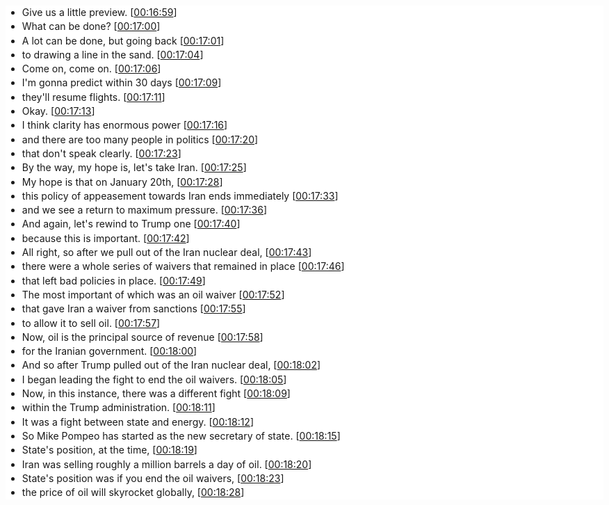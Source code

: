 *  Give us a little preview. [[00:16:59](https://www.youtube.com/watch?v=jsdA--5MBCY&t=1019.36s)]
*  What can be done? [[00:17:00](https://www.youtube.com/watch?v=jsdA--5MBCY&t=1020.1999999999999s)]
*  A lot can be done, but going back [[00:17:01](https://www.youtube.com/watch?v=jsdA--5MBCY&t=1021.4399999999999s)]
*  to drawing a line in the sand. [[00:17:04](https://www.youtube.com/watch?v=jsdA--5MBCY&t=1024.32s)]
*  Come on, come on. [[00:17:06](https://www.youtube.com/watch?v=jsdA--5MBCY&t=1026.32s)]
*  I'm gonna predict within 30 days [[00:17:09](https://www.youtube.com/watch?v=jsdA--5MBCY&t=1029.8999999999999s)]
*  they'll resume flights. [[00:17:11](https://www.youtube.com/watch?v=jsdA--5MBCY&t=1031.44s)]
*  Okay. [[00:17:13](https://www.youtube.com/watch?v=jsdA--5MBCY&t=1033.0800000000002s)]
*  I think clarity has enormous power [[00:17:16](https://www.youtube.com/watch?v=jsdA--5MBCY&t=1036.68s)]
*  and there are too many people in politics [[00:17:20](https://www.youtube.com/watch?v=jsdA--5MBCY&t=1040.44s)]
*  that don't speak clearly. [[00:17:23](https://www.youtube.com/watch?v=jsdA--5MBCY&t=1043.1200000000001s)]
*  By the way, my hope is, let's take Iran. [[00:17:25](https://www.youtube.com/watch?v=jsdA--5MBCY&t=1045.52s)]
*  My hope is that on January 20th, [[00:17:28](https://www.youtube.com/watch?v=jsdA--5MBCY&t=1048.88s)]
*  this policy of appeasement towards Iran ends immediately [[00:17:33](https://www.youtube.com/watch?v=jsdA--5MBCY&t=1053.56s)]
*  and we see a return to maximum pressure. [[00:17:36](https://www.youtube.com/watch?v=jsdA--5MBCY&t=1056.8s)]
*  And again, let's rewind to Trump one [[00:17:40](https://www.youtube.com/watch?v=jsdA--5MBCY&t=1060.0s)]
*  because this is important. [[00:17:42](https://www.youtube.com/watch?v=jsdA--5MBCY&t=1062.08s)]
*  All right, so after we pull out of the Iran nuclear deal, [[00:17:43](https://www.youtube.com/watch?v=jsdA--5MBCY&t=1063.8s)]
*  there were a whole series of waivers that remained in place [[00:17:46](https://www.youtube.com/watch?v=jsdA--5MBCY&t=1066.52s)]
*  that left bad policies in place. [[00:17:49](https://www.youtube.com/watch?v=jsdA--5MBCY&t=1069.08s)]
*  The most important of which was an oil waiver [[00:17:52](https://www.youtube.com/watch?v=jsdA--5MBCY&t=1072.04s)]
*  that gave Iran a waiver from sanctions [[00:17:55](https://www.youtube.com/watch?v=jsdA--5MBCY&t=1075.12s)]
*  to allow it to sell oil. [[00:17:57](https://www.youtube.com/watch?v=jsdA--5MBCY&t=1077.3s)]
*  Now, oil is the principal source of revenue [[00:17:58](https://www.youtube.com/watch?v=jsdA--5MBCY&t=1078.42s)]
*  for the Iranian government. [[00:18:00](https://www.youtube.com/watch?v=jsdA--5MBCY&t=1080.76s)]
*  And so after Trump pulled out of the Iran nuclear deal, [[00:18:02](https://www.youtube.com/watch?v=jsdA--5MBCY&t=1082.74s)]
*  I began leading the fight to end the oil waivers. [[00:18:05](https://www.youtube.com/watch?v=jsdA--5MBCY&t=1085.98s)]
*  Now, in this instance, there was a different fight [[00:18:09](https://www.youtube.com/watch?v=jsdA--5MBCY&t=1089.38s)]
*  within the Trump administration. [[00:18:11](https://www.youtube.com/watch?v=jsdA--5MBCY&t=1091.7800000000002s)]
*  It was a fight between state and energy. [[00:18:12](https://www.youtube.com/watch?v=jsdA--5MBCY&t=1092.94s)]
*  So Mike Pompeo has started as the new secretary of state. [[00:18:15](https://www.youtube.com/watch?v=jsdA--5MBCY&t=1095.5400000000002s)]
*  State's position, at the time, [[00:18:19](https://www.youtube.com/watch?v=jsdA--5MBCY&t=1099.0200000000002s)]
*  Iran was selling roughly a million barrels a day of oil. [[00:18:20](https://www.youtube.com/watch?v=jsdA--5MBCY&t=1100.66s)]
*  State's position was if you end the oil waivers, [[00:18:23](https://www.youtube.com/watch?v=jsdA--5MBCY&t=1103.94s)]
*  the price of oil will skyrocket globally, [[00:18:28](https://www.youtube.com/watch?v=jsdA--5MBCY&t=1108.5200000000002s)]